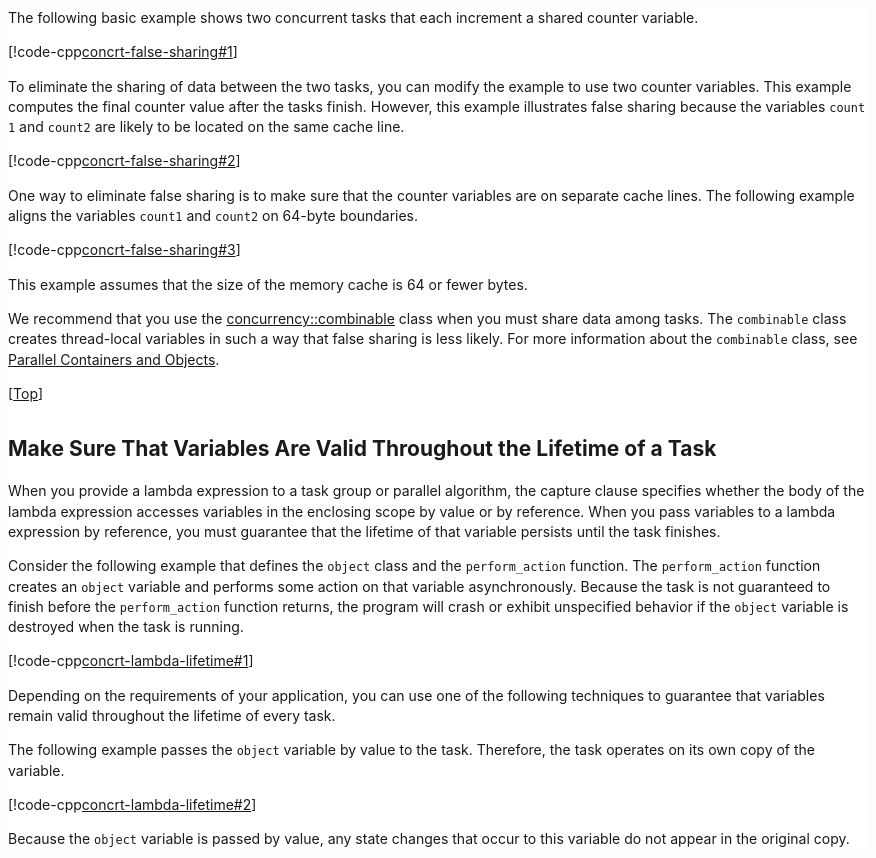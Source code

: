 The following basic example shows two concurrent tasks that each increment a shared counter variable.

[!code-cpp[concrt-false-sharing#1](../../parallel/concrt/codesnippet/cpp/best-practices-in-the-parallel-patterns-library_17.cpp)]

To eliminate the sharing of data between the two tasks, you can modify the example to use two counter variables. This example computes the final counter value after the tasks finish. However, this example illustrates false sharing because the variables `count1` and `count2` are likely to be located on the same cache line.

[!code-cpp[concrt-false-sharing#2](../../parallel/concrt/codesnippet/cpp/best-practices-in-the-parallel-patterns-library_18.cpp)]

One way to eliminate false sharing is to make sure that the counter variables are on separate cache lines. The following example aligns the variables `count1` and `count2` on 64-byte boundaries.

[!code-cpp[concrt-false-sharing#3](../../parallel/concrt/codesnippet/cpp/best-practices-in-the-parallel-patterns-library_19.cpp)]

This example assumes that the size of the memory cache is 64 or fewer bytes.

We recommend that you use the [concurrency::combinable](../../parallel/concrt/reference/combinable-class.md) class when you must share data among tasks. The `combinable` class creates thread-local variables in such a way that false sharing is less likely. For more information about the `combinable` class, see [Parallel Containers and Objects](../../parallel/concrt/parallel-containers-and-objects.md).

[[Top](#top)]

## <a name="lifetime"></a> Make Sure That Variables Are Valid Throughout the Lifetime of a Task

When you provide a lambda expression to a task group or parallel algorithm, the capture clause specifies whether the body of the lambda expression accesses variables in the enclosing scope by value or by reference. When you pass variables to a lambda expression by reference, you must guarantee that the lifetime of that variable persists until the task finishes.

Consider the following example that defines the `object` class and the `perform_action` function. The `perform_action` function creates an `object` variable and performs some action on that variable asynchronously. Because the task is not guaranteed to finish before the `perform_action` function returns, the program will crash or exhibit unspecified behavior if the `object` variable is destroyed when the task is running.

[!code-cpp[concrt-lambda-lifetime#1](../../parallel/concrt/codesnippet/cpp/best-practices-in-the-parallel-patterns-library_20.cpp)]

Depending on the requirements of your application, you can use one of the following techniques to guarantee that variables remain valid throughout the lifetime of every task.

The following example passes the `object` variable by value to the task. Therefore, the task operates on its own copy of the variable.

[!code-cpp[concrt-lambda-lifetime#2](../../parallel/concrt/codesnippet/cpp/best-practices-in-the-parallel-patterns-library_21.cpp)]

Because the `object` variable is passed by value, any state changes that occur to this variable do not appear in the original copy.
